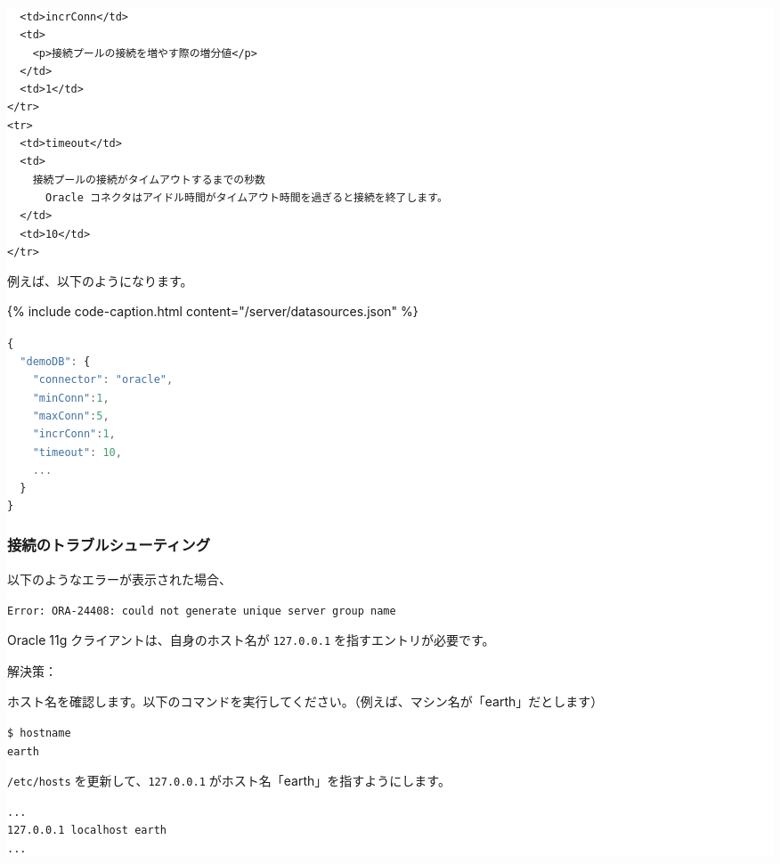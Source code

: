       <td>incrConn</td>
      <td>
        <p>接続プールの接続を増やす際の増分値</p>
      </td>
      <td>1</td>
    </tr>
    <tr>
      <td>timeout</td>
      <td>
        接続プールの接続がタイムアウトするまでの秒数
          Oracle コネクタはアイドル時間がタイムアウト時間を過ぎると接続を終了します。
      </td>
      <td>10</td>
    </tr>
  </tbody>
</table>

例えば、以下のようになります。

{% include code-caption.html content="/server/datasources.json" %}
```javascript
{
  "demoDB": {
    "connector": "oracle",
    "minConn":1,
    "maxConn":5,
    "incrConn":1,
    "timeout": 10,
    ...
  }
}
```

### 接続のトラブルシューティング

以下のようなエラーが表示された場合、

```
Error: ORA-24408: could not generate unique server group name
```

Oracle 11g クライアントは、自身のホスト名が `127.0.0.1` を指すエントリが必要です。

解決策：

ホスト名を確認します。以下のコマンドを実行してください。（例えば、マシン名が「earth」だとします）

```
$ hostname
earth
```

`/etc/hosts` を更新して、`127.0.0.1` がホスト名「earth」を指すようにします。

```
...
127.0.0.1 localhost earth
...
```
